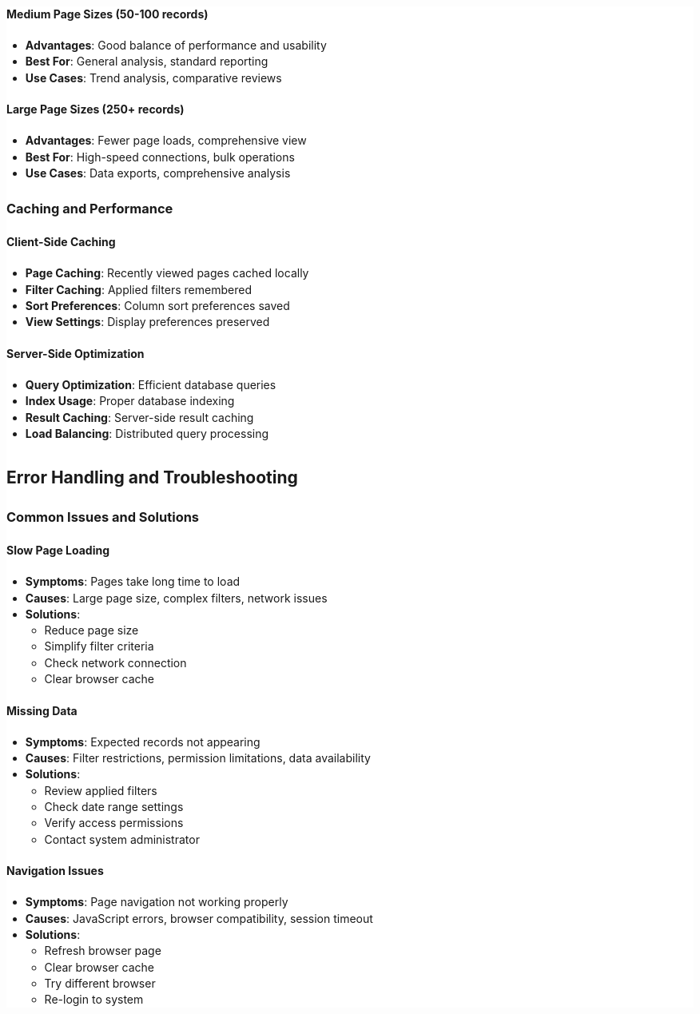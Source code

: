 #### Medium Page Sizes (50-100 records)
- **Advantages**: Good balance of performance and usability
- **Best For**: General analysis, standard reporting
- **Use Cases**: Trend analysis, comparative reviews

#### Large Page Sizes (250+ records)
- **Advantages**: Fewer page loads, comprehensive view
- **Best For**: High-speed connections, bulk operations
- **Use Cases**: Data exports, comprehensive analysis

### Caching and Performance

#### Client-Side Caching
- **Page Caching**: Recently viewed pages cached locally
- **Filter Caching**: Applied filters remembered
- **Sort Preferences**: Column sort preferences saved
- **View Settings**: Display preferences preserved

#### Server-Side Optimization
- **Query Optimization**: Efficient database queries
- **Index Usage**: Proper database indexing
- **Result Caching**: Server-side result caching
- **Load Balancing**: Distributed query processing

## Error Handling and Troubleshooting

### Common Issues and Solutions

#### Slow Page Loading
- **Symptoms**: Pages take long time to load
- **Causes**: Large page size, complex filters, network issues
- **Solutions**: 
  - Reduce page size
  - Simplify filter criteria
  - Check network connection
  - Clear browser cache

#### Missing Data
- **Symptoms**: Expected records not appearing
- **Causes**: Filter restrictions, permission limitations, data availability
- **Solutions**:
  - Review applied filters
  - Check date range settings
  - Verify access permissions
  - Contact system administrator

#### Navigation Issues
- **Symptoms**: Page navigation not working properly
- **Causes**: JavaScript errors, browser compatibility, session timeout
- **Solutions**:
  - Refresh browser page
  - Clear browser cache
  - Try different browser
  - Re-login to system
